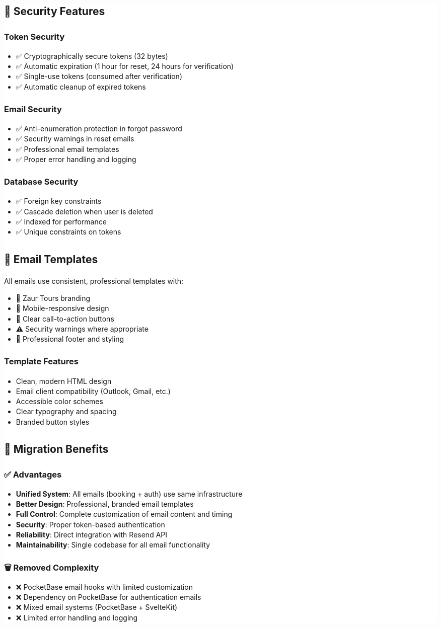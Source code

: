 ## 🔐 Security Features

### Token Security
- ✅ Cryptographically secure tokens (32 bytes)
- ✅ Automatic expiration (1 hour for reset, 24 hours for verification)
- ✅ Single-use tokens (consumed after verification)
- ✅ Automatic cleanup of expired tokens

### Email Security
- ✅ Anti-enumeration protection in forgot password
- ✅ Security warnings in reset emails
- ✅ Professional email templates
- ✅ Proper error handling and logging

### Database Security
- ✅ Foreign key constraints
- ✅ Cascade deletion when user is deleted
- ✅ Indexed for performance
- ✅ Unique constraints on tokens

## 📧 Email Templates

All emails use consistent, professional templates with:
- 🎨 Zaur Tours branding
- 📱 Mobile-responsive design
- 🔗 Clear call-to-action buttons
- ⚠️ Security warnings where appropriate
- 🏢 Professional footer and styling

### Template Features
- Clean, modern HTML design
- Email client compatibility (Outlook, Gmail, etc.)
- Accessible color schemes
- Clear typography and spacing
- Branded button styles

## 🔄 Migration Benefits

### ✅ Advantages
- **Unified System**: All emails (booking + auth) use same infrastructure
- **Better Design**: Professional, branded email templates
- **Full Control**: Complete customization of email content and timing
- **Security**: Proper token-based authentication
- **Reliability**: Direct integration with Resend API
- **Maintainability**: Single codebase for all email functionality

### 🗑️ Removed Complexity
- ❌ PocketBase email hooks with limited customization
- ❌ Dependency on PocketBase for authentication emails
- ❌ Mixed email systems (PocketBase + SvelteKit)
- ❌ Limited error handling and logging
